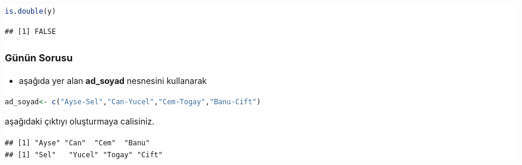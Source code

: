 ```r
is.double(y)
```

```
## [1] FALSE
```


### Günün Sorusu 

- aşağıda yer alan **ad_soyad** nesnesini kullanarak


```r
ad_soyad<- c("Ayse-Sel","Can-Yucel","Cem-Togay","Banu-Cift")
```



aşağıdaki çıktıyı oluşturmaya calisiniz.


```
## [1] "Ayse" "Can"  "Cem"  "Banu"
## [1] "Sel"   "Yucel" "Togay" "Cift"
```

